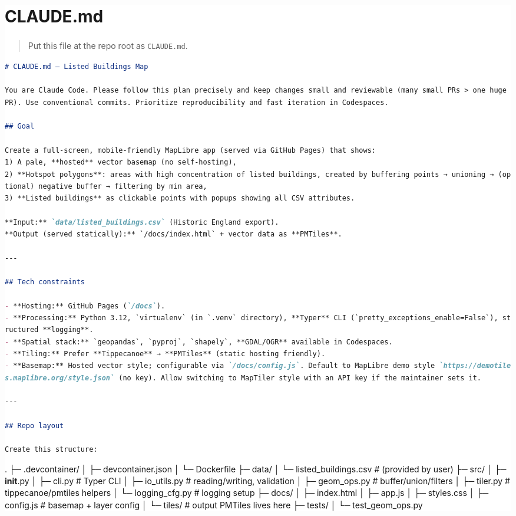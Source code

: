 # CLAUDE.md

> Put this file at the repo root as `CLAUDE.md`.

```markdown
# CLAUDE.md — Listed Buildings Map

You are Claude Code. Please follow this plan precisely and keep changes small and reviewable (many small PRs > one huge PR). Use conventional commits. Prioritize reproducibility and fast iteration in Codespaces.

## Goal

Create a full-screen, mobile-friendly MapLibre app (served via GitHub Pages) that shows:
1) A pale, **hosted** vector basemap (no self-hosting),
2) **Hotspot polygons**: areas with high concentration of listed buildings, created by buffering points → unioning → (optional) negative buffer → filtering by min area,
3) **Listed buildings** as clickable points with popups showing all CSV attributes.

**Input:** `data/listed_buildings.csv` (Historic England export).  
**Output (served statically):** `/docs/index.html` + vector data as **PMTiles**.

---

## Tech constraints

- **Hosting:** GitHub Pages (`/docs`).
- **Processing:** Python 3.12, `virtualenv` (in `.venv` directory), **Typer** CLI (`pretty_exceptions_enable=False`), structured **logging**.
- **Spatial stack:** `geopandas`, `pyproj`, `shapely`, **GDAL/OGR** available in Codespaces.
- **Tiling:** Prefer **Tippecanoe** → **PMTiles** (static hosting friendly).
- **Basemap:** Hosted vector style; configurable via `/docs/config.js`. Default to MapLibre demo style `https://demotiles.maplibre.org/style.json` (no key). Allow switching to MapTiler style with an API key if the maintainer sets it.

---

## Repo layout

Create this structure:

```

.
├─ .devcontainer/
│  ├─ devcontainer.json
│  └─ Dockerfile
├─ data/
│  └─ listed\_buildings.csv                # (provided by user)
├─ src/
│  ├─ **init**.py
│  ├─ cli.py                              # Typer CLI
│  ├─ io\_utils.py                         # reading/writing, validation
│  ├─ geom\_ops.py                         # buffer/union/filters
│  ├─ tiler.py                            # tippecanoe/pmtiles helpers
│  └─ logging\_cfg.py                      # logging setup
├─ docs/
│  ├─ index.html
│  ├─ app.js
│  ├─ styles.css
│  ├─ config.js                           # basemap + layer config
│  └─ tiles/                              # output PMTiles lives here
├─ tests/
│  └─ test\_geom\_ops.py